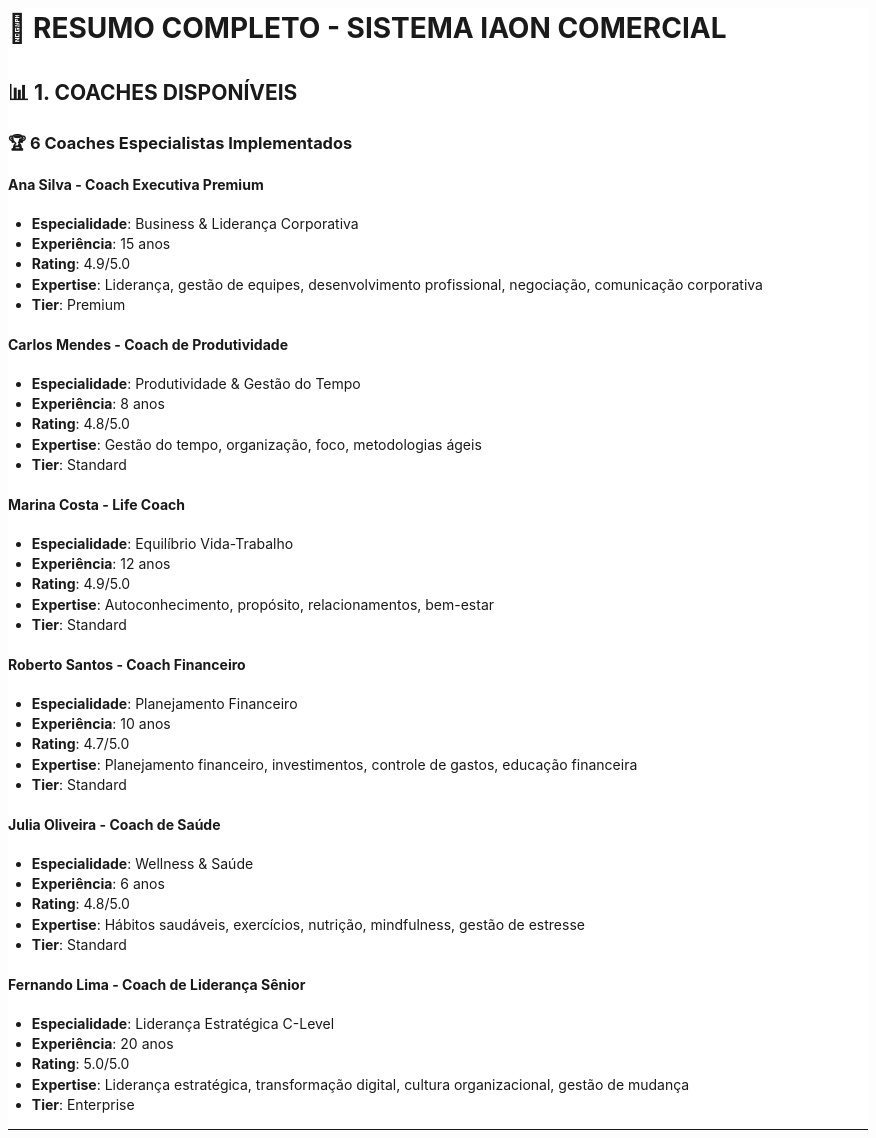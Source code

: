 # 🎯 **RESUMO COMPLETO - SISTEMA IAON COMERCIAL**

## 📊 **1. COACHES DISPONÍVEIS**

### 🏆 **6 Coaches Especialistas Implementados**

#### **Ana Silva** - Coach Executiva Premium
- **Especialidade**: Business & Liderança Corporativa
- **Experiência**: 15 anos
- **Rating**: 4.9/5.0
- **Expertise**: Liderança, gestão de equipes, desenvolvimento profissional, negociação, comunicação corporativa
- **Tier**: Premium

#### **Carlos Mendes** - Coach de Produtividade
- **Especialidade**: Produtividade & Gestão do Tempo
- **Experiência**: 8 anos
- **Rating**: 4.8/5.0
- **Expertise**: Gestão do tempo, organização, foco, metodologias ágeis
- **Tier**: Standard

#### **Marina Costa** - Life Coach
- **Especialidade**: Equilíbrio Vida-Trabalho
- **Experiência**: 12 anos
- **Rating**: 4.9/5.0
- **Expertise**: Autoconhecimento, propósito, relacionamentos, bem-estar
- **Tier**: Standard

#### **Roberto Santos** - Coach Financeiro
- **Especialidade**: Planejamento Financeiro
- **Experiência**: 10 anos
- **Rating**: 4.7/5.0
- **Expertise**: Planejamento financeiro, investimentos, controle de gastos, educação financeira
- **Tier**: Standard

#### **Julia Oliveira** - Coach de Saúde
- **Especialidade**: Wellness & Saúde
- **Experiência**: 6 anos
- **Rating**: 4.8/5.0
- **Expertise**: Hábitos saudáveis, exercícios, nutrição, mindfulness, gestão de estresse
- **Tier**: Standard

#### **Fernando Lima** - Coach de Liderança Sênior
- **Especialidade**: Liderança Estratégica C-Level
- **Experiência**: 20 anos
- **Rating**: 5.0/5.0
- **Expertise**: Liderança estratégica, transformação digital, cultura organizacional, gestão de mudança
- **Tier**: Enterprise

---